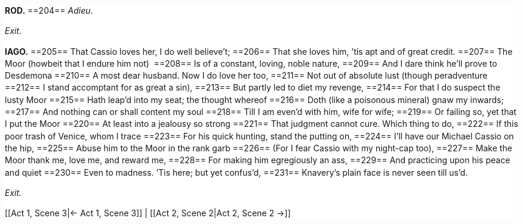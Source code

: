 **ROD.**
==204== *Adieu*.

*Exit.*

**IAGO.**
==205== That Cassio loves her, I do well believe’t;
==206== That she loves him, ’tis apt and of great credit.
==207== The Moor (howbeit that I endure him not) 
==208== Is of a constant, loving, noble nature,
==209== And I dare think he’ll prove to Desdemona
==210== A most dear husband. Now I do love her too,
==211== Not out of absolute lust (though peradventure
==212== I stand accomptant for as great a sin),
==213== But partly led to diet my revenge,
==214== For that I do suspect the lusty Moor
==215== Hath leap’d into my seat; the thought whereof
==216== Doth (like a poisonous mineral) gnaw my inwards;
==217== And nothing can or shall content my soul
==218== Till I am even’d with him, wife for wife;
==219== Or failing so, yet that I put the Moor
==220== At least into a jealousy so strong
==221== That judgment cannot cure. Which thing to do,
==222== If this poor trash of Venice, whom I trace
==223== For his quick hunting, stand the putting on,
==224== I’ll have our Michael Cassio on the hip,
==225== Abuse him to the Moor in the rank garb
==226== (For I fear Cassio with my night-cap too),
==227== Make the Moor thank me, love me, and reward me,
==228== For making him egregiously an ass,
==229== And practicing upon his peace and quiet
==230== Even to madness. ’Tis here; but yet confus’d,
==231== Knavery’s plain face is never seen till us’d.

*Exit.*

[[Act 1, Scene 3|← Act 1, Scene 3]] | [[Act 2, Scene 2|Act 2, Scene 2 →]]